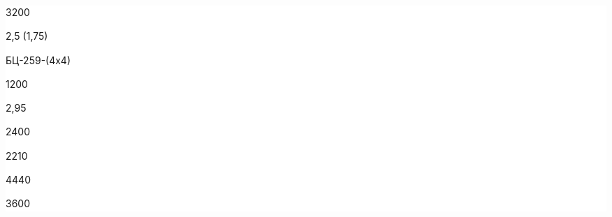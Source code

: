 

3200


</td>  
<td>



2,5 (1,75)


</td> </tr>  
<tr>  
<td>



БЦ-259-(4х4)


</td>  
<td>



1200


</td>  
<td>



2,95


</td>  
<td>



2400


</td>  
<td>



2210


</td>  
<td>



4440


</td>  
<td>



3600


</td>  
<td>

